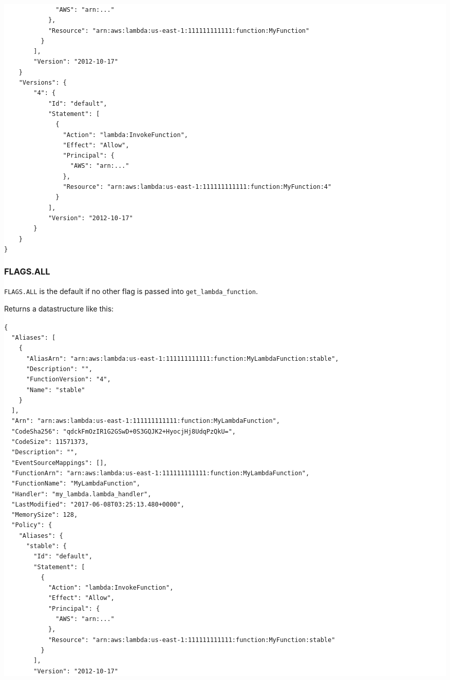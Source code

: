                   "AWS": "arn:..."
                }, 
                "Resource": "arn:aws:lambda:us-east-1:111111111111:function:MyFunction" 
              }
            ], 
            "Version": "2012-10-17"
        }
        "Versions": {
            "4": {
                "Id": "default", 
                "Statement": [
                  {
                    "Action": "lambda:InvokeFunction", 
                    "Effect": "Allow", 
                    "Principal": {
                      "AWS": "arn:..."
                    }, 
                    "Resource": "arn:aws:lambda:us-east-1:111111111111:function:MyFunction:4" 
                  }
                ], 
                "Version": "2012-10-17"
            }
        }
    }

### FLAGS.ALL

`FLAGS.ALL` is the default if no other flag is passed into `get_lambda_function`.

Returns a datastructure like this:

    {
      "Aliases": [
        {
          "AliasArn": "arn:aws:lambda:us-east-1:111111111111:function:MyLambdaFunction:stable",
          "Description": "",
          "FunctionVersion": "4",
          "Name": "stable"
        }
      ],
      "Arn": "arn:aws:lambda:us-east-1:111111111111:function:MyLambdaFunction",
      "CodeSha256": "qdckFmOzIR1G2GSwD+0S3GQJK2+HyocjHj8UdqPzQkU=",
      "CodeSize": 11571373,
      "Description": "",
      "EventSourceMappings": [],
      "FunctionArn": "arn:aws:lambda:us-east-1:111111111111:function:MyLambdaFunction",
      "FunctionName": "MyLambdaFunction",
      "Handler": "my_lambda.lambda_handler",
      "LastModified": "2017-06-08T03:25:13.480+0000",
      "MemorySize": 128,
      "Policy": {
        "Aliases": {
          "stable": {
            "Id": "default",
            "Statement": [
              {
                "Action": "lambda:InvokeFunction",
                "Effect": "Allow",
                "Principal": {
                  "AWS": "arn:..."
                },
                "Resource": "arn:aws:lambda:us-east-1:111111111111:function:MyFunction:stable"
              }
            ],
            "Version": "2012-10-17"